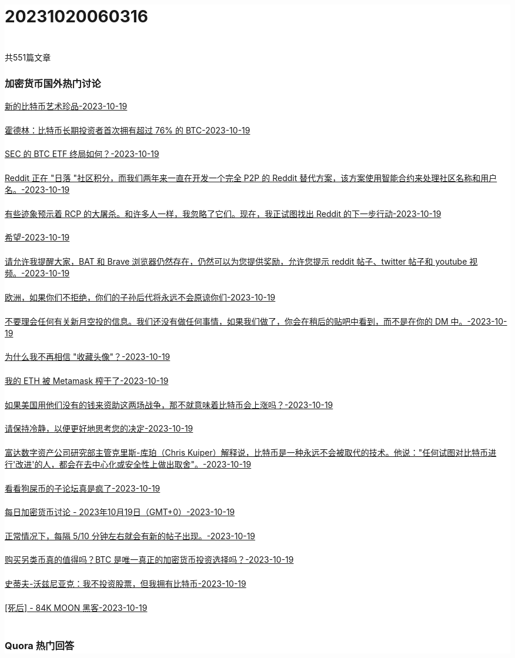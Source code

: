 <h1>20231020060316</h1><br/>共551篇文章


###  加密货币国外热门讨论

<a target=_blank rel=nofollow href="https://old.reddit.com/r/Bitcoin/comments/17bka2i/a_new_solid_piece_of_bitcoin_art/" >新的比特币艺术珍品-2023-10-19</a><br/><br/><a target=_blank rel=nofollow href="https://cointelegraph.com/news/bitcoin-long-term-investors-own-76-percent-btc" >霍德林：比特币长期投资者首次拥有超过 76% 的 BTC-2023-10-19</a><br/><br/><a target=_blank rel=nofollow href="https://www.reddit.com/r/Bitcoin/comments/17b2sar/whats_secs_btc_etf_endgame/" >SEC 的 BTC ETF 终局如何？-2023-10-19</a><br/><br/><a target=_blank rel=nofollow href="https://www.reddit.com/r/CryptoCurrency/comments/17b2rtp/reddit_is_sunsetting_community_points_weve_been/" >Reddit 正在 "日落 "社区积分，而我们两年来一直在开发一个完全 P2P 的 Reddit 替代方案，该方案使用智能合约来处理社区名称和用户名。-2023-10-19</a><br/><br/><a target=_blank rel=nofollow href="https://www.reddit.com/r/CryptoCurrency/comments/17biz0d/there_were_signs_that_foreshadowed_the_rcps/" >有些迹象预示着 RCP 的大屠杀。和许多人一样，我忽略了它们。现在，我正试图找出 Reddit 的下一步行动-2023-10-19</a><br/><br/><a target=_blank rel=nofollow href="https://old.reddit.com/r/Bitcoin/comments/17bhuxp/hopefully/" >希望-2023-10-19</a><br/><br/><a target=_blank rel=nofollow href="https://www.reddit.com/r/CryptoCurrency/comments/17ay66n/may_i_remind_yall_bat_and_the_brave_browser_still/" >请允许我提醒大家，BAT 和 Brave 浏览器仍然存在，仍然可以为您提供奖励，允许您提示 reddit 帖子、twitter 帖子和 youtube 视频。-2023-10-19</a><br/><br/><a target=_blank rel=nofollow href="https://old.reddit.com/r/Bitcoin/comments/17bg4zc/europe_if_you_dont_reject_this_your_children_and/" >欧洲，如果你们不拒绝，你们的子孙后代将永远不会原谅你们-2023-10-19</a><br/><br/><a target=_blank rel=nofollow href="https://www.reddit.com/r/CryptoCurrency/comments/17bebyj/ignore_anything_that_says_you_are_getting_an/" >不要理会任何有关新月空投的信息。我们还没有做任何事情，如果我们做了，你会在稍后的贴吧中看到，而不是在你的 DM 中。-2023-10-19</a><br/><br/><a target=_blank rel=nofollow href="https://old.reddit.com/r/CollectibleAvatars/comments/17aufmw/why_i_no_longer_believe_in_collectible_avatars/" >为什么我不再相信 "收藏头像"？-2023-10-19</a><br/><br/><a target=_blank rel=nofollow href="https://www.reddit.com/r/CryptoCurrency/comments/17ba4gw/i_got_my_eth_drained_from_metamask/" >我的 ETH 被 Metamask 榨干了-2023-10-19</a><br/><br/><a target=_blank rel=nofollow href="https://www.reddit.com/r/Bitcoin/comments/17b2dvq/if_the_us_is_funding_both_wars_with_money_they/" >如果美国用他们没有的钱来资助这两场战争，那不就意味着比特币会上涨吗？-2023-10-19</a><br/><br/><a target=_blank rel=nofollow href="https://www.reddit.com/r/CryptoCurrency/comments/17az2fe/please_stay_calm_so_you_can_think_better_about/" >请保持冷静，以便更好地思考您的决定-2023-10-19</a><br/><br/><a target=_blank rel=nofollow href="https://old.reddit.com/r/Bitcoin/comments/17b2cjc/head_of_research_at_fidelity_digital_assets_chris/" >富达数字资产公司研究部主管克里斯-库珀（Chris Kuiper）解释说，比特币是一种永远不会被取代的技术。他说："任何试图对比特币进行'改进'的人，都会在去中心化或安全性上做出取舍"。-2023-10-19</a><br/><br/><a target=_blank rel=nofollow href="https://www.reddit.com/r/Bitcoin/comments/17b4rps/its_crazy_to_look_at_shitcoin_subreddits/" >看看狗屎币的子论坛真是疯了-2023-10-19</a><br/><br/><a target=_blank rel=nofollow href="https://www.reddit.com/r/CryptoCurrency/comments/17b5bjp/daily_crypto_discussion_october_19_2023_gmt0/" >每日加密货币讨论 - 2023年10月19日（GMT+0）-2023-10-19</a><br/><br/><a target=_blank rel=nofollow href="https://www.reddit.com/r/CryptoCurrency/comments/17b3bqr/wow_the_decline_is_truly_massive_in_here_normally/" >正常情况下，每隔 5/10 分钟左右就会有新的帖子出现。-2023-10-19</a><br/><br/><a target=_blank rel=nofollow href="https://www.reddit.com/r/CryptoCurrency/comments/17az6dh/is_buying_altcoins_really_worth_it_is_btc_the/" >购买另类币真的值得吗？BTC 是唯一真正的加密货币投资选择吗？-2023-10-19</a><br/><br/><a target=_blank rel=nofollow href="https://old.reddit.com/r/Bitcoin/comments/17azy0y/steve_wozniak_i_dont_invest_in_stocks_but_i_do/" >史蒂夫-沃兹尼亚克：我不投资股票，但我拥有比特币-2023-10-19</a><br/><br/><a target=_blank rel=nofollow href="https://www.reddit.com/r/CryptoCurrency/comments/17aj5ca/post_mortem_the_84k_moon_hack/" >[死后] - 84K MOON 黑客-2023-10-19</a><br/><br/>





###  Quora 热门回答






